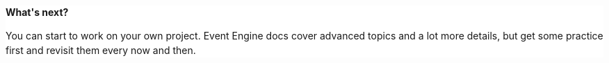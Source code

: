 **What's next?**

You can start to work on your own project. Event Engine docs cover advanced topics and a lot more details, but get some practice first and revisit them every now and then.









